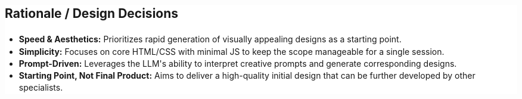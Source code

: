 ## Rationale / Design Decisions

*   **Speed & Aesthetics:** Prioritizes rapid generation of visually appealing designs as a starting point.
*   **Simplicity:** Focuses on core HTML/CSS with minimal JS to keep the scope manageable for a single session.
*   **Prompt-Driven:** Leverages the LLM's ability to interpret creative prompts and generate corresponding designs.
*   **Starting Point, Not Final Product:** Aims to deliver a high-quality initial design that can be further developed by other specialists.